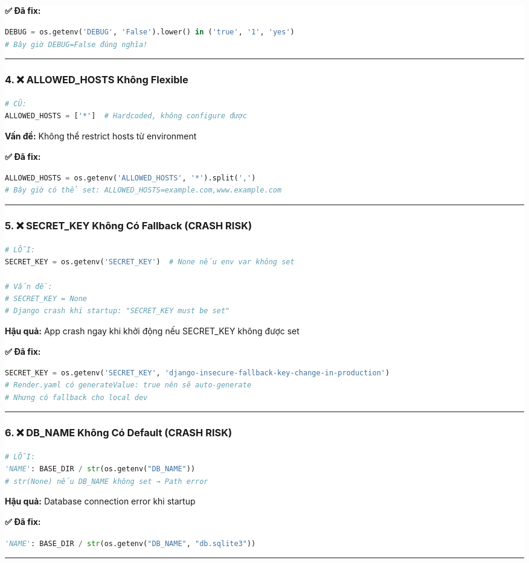 **✅ Đã fix:**
```python
DEBUG = os.getenv('DEBUG', 'False').lower() in ('true', '1', 'yes')
# Bây giờ DEBUG=False đúng nghĩa!
```

---

### 4. ❌ ALLOWED_HOSTS Không Flexible
```python
# CŨ:
ALLOWED_HOSTS = ['*']  # Hardcoded, không configure được
```

**Vấn đề:** Không thể restrict hosts từ environment

**✅ Đã fix:**
```python
ALLOWED_HOSTS = os.getenv('ALLOWED_HOSTS', '*').split(',')
# Bây giờ có thể set: ALLOWED_HOSTS=example.com,www.example.com
```

---

### 5. ❌ SECRET_KEY Không Có Fallback (CRASH RISK)
```python
# LỖI:
SECRET_KEY = os.getenv('SECRET_KEY')  # None nếu env var không set

# Vấn đề:
# SECRET_KEY = None
# Django crash khi startup: "SECRET_KEY must be set"
```

**Hậu quả:** App crash ngay khi khởi động nếu SECRET_KEY không được set

**✅ Đã fix:**
```python
SECRET_KEY = os.getenv('SECRET_KEY', 'django-insecure-fallback-key-change-in-production')
# Render.yaml có generateValue: true nên sẽ auto-generate
# Nhưng có fallback cho local dev
```

---

### 6. ❌ DB_NAME Không Có Default (CRASH RISK)
```python
# LỖI:
'NAME': BASE_DIR / str(os.getenv("DB_NAME"))
# str(None) nếu DB_NAME không set → Path error
```

**Hậu quả:** Database connection error khi startup

**✅ Đã fix:**
```python
'NAME': BASE_DIR / str(os.getenv("DB_NAME", "db.sqlite3"))
```

---